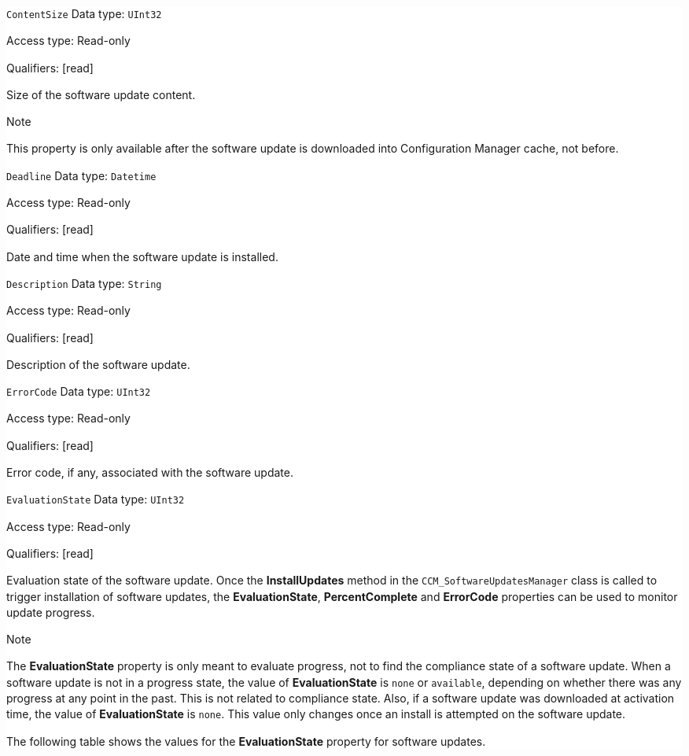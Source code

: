  `ContentSize`
 Data type: `UInt32`

 Access type: Read-only

 Qualifiers: [read]

 Size of the software update content.

> [!NOTE]
>  This property is only available after the software update is downloaded into Configuration Manager cache, not before.

 `Deadline`
 Data type: `Datetime`

 Access type: Read-only

 Qualifiers: [read]

 Date and time when the software update is installed.

 `Description`
 Data type: `String`

 Access type: Read-only

 Qualifiers: [read]

 Description of the software update.

 `ErrorCode`
 Data type: `UInt32`

 Access type: Read-only

 Qualifiers: [read]

 Error code, if any, associated with the software update.

 `EvaluationState`
 Data type: `UInt32`

 Access type: Read-only

 Qualifiers: [read]

 Evaluation state of the software update. Once the **InstallUpdates** method in the `CCM_SoftwareUpdatesManager` class is called to trigger installation of software updates, the **EvaluationState**, **PercentComplete** and **ErrorCode** properties can be used to monitor update progress.

> [!NOTE]
>  The **EvaluationState** property is only meant to evaluate progress, not to find the compliance state of a software update. When a software update is not in a progress state, the value of **EvaluationState** is `none` or `available`, depending on whether there was any progress at any point in the past. This is not related to compliance state. Also, if a software update was downloaded at activation time, the value of **EvaluationState** is `none`. This value only changes once an install is attempted on the software update.

 The following table shows the values for the **EvaluationState** property for software updates.
